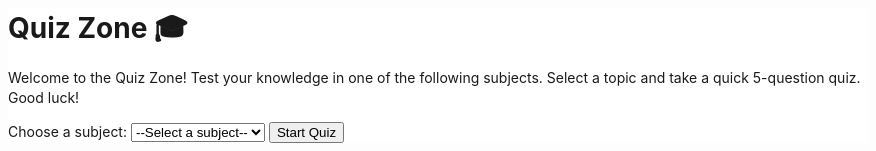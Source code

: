 # Quiz Zone 🎓

Welcome to the Quiz Zone! Test your knowledge in one of the following subjects. Select a topic and take a quick 5-question quiz. Good luck!

<div id="quiz-container">
  <label for="subject-select">Choose a subject:</label>
  <select id="subject-select">
    <option value="">--Select a subject--</option>
    <option value="math">Math</option>
    <option value="science">Science</option>
    <option value="history">History</option>
  </select>
  <button id="start-quiz">Start Quiz</button>

  <div id="quiz" style="display:none;">
    <h2 id="quiz-title"></h2>
    <div id="questions-container"></div>
    <button id="submit-quiz" style="display:none;">Submit Quiz</button>
  </div>

  <div id="results" style="display:none;">
    <h2>Your Results</h2>
    <p id="score"></p>
  </div>
</div>

<script>
document.addEventListener("DOMContentLoaded", () => {
  const questions = {
    math: [
      { question: "What is 5 + 3?", options: ["6", "7", "8", "9"], answer: "8" },
      { question: "What is 12 ÷ 4?", options: ["2", "3", "4", "5"], answer: "3" },
      { question: "What is the square root of 16?", options: ["2", "4", "6", "8"], answer: "4" },
      { question: "What is 7 x 6?", options: ["42", "36", "48", "56"], answer: "42" },
      { question: "What is 10 - 7?", options: ["1", "2", "3", "4"], answer: "3" },
    ],
    science: [
      { question: "What planet is known as the Red Planet?", options: ["Earth", "Mars", "Jupiter", "Saturn"], answer: "Mars" },
      { question: "What is H2O commonly known as?", options: ["Oxygen", "Water", "Hydrogen", "Salt"], answer: "Water" },
      { question: "What gas do plants absorb for photosynthesis?", options: ["Oxygen", "Nitrogen", "Carbon Dioxide", "Hydrogen"], answer: "Carbon Dioxide" },
      { question: "What is the center of an atom called?", options: ["Proton", "Electron", "Nucleus", "Neutron"], answer: "Nucleus" },
      { question: "What force keeps us on the ground?", options: ["Magnetism", "Friction", "Gravity", "Tension"], answer: "Gravity" },
    ],
    history: [
      { question: "Who was the first president of the United States?", options: ["George Washington", "Abraham Lincoln", "John Adams", "Thomas Jefferson"], answer: "George Washington" },
      { question: "In what year did World War II end?", options: ["1945", "1940", "1939", "1950"], answer: "1945" },
      { question: "Who wrote the Declaration of Independence?", options: ["Benjamin Franklin", "John Hancock", "Thomas Jefferson", "Alexander Hamilton"], answer: "Thomas Jefferson" },
      { question: "What was the name of the ship that carried the Pilgrims to America?", options: ["Santa Maria", "Mayflower", "Beagle", "Endeavour"], answer: "Mayflower" },
      { question: "Who was known as the 'Father of History'?", options: ["Plato", "Herodotus", "Aristotle", "Socrates"], answer: "Herodotus" },
    ],
  };
